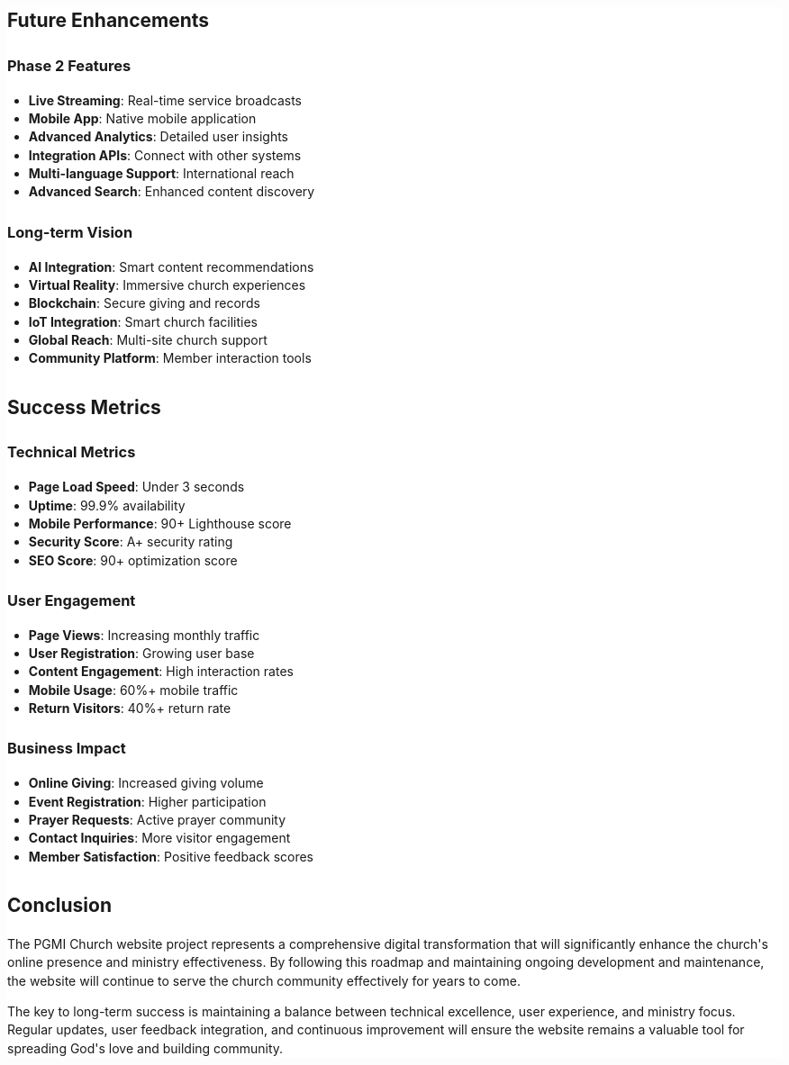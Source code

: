## Future Enhancements

### Phase 2 Features
- **Live Streaming**: Real-time service broadcasts
- **Mobile App**: Native mobile application
- **Advanced Analytics**: Detailed user insights
- **Integration APIs**: Connect with other systems
- **Multi-language Support**: International reach
- **Advanced Search**: Enhanced content discovery

### Long-term Vision
- **AI Integration**: Smart content recommendations
- **Virtual Reality**: Immersive church experiences
- **Blockchain**: Secure giving and records
- **IoT Integration**: Smart church facilities
- **Global Reach**: Multi-site church support
- **Community Platform**: Member interaction tools

## Success Metrics

### Technical Metrics
- **Page Load Speed**: Under 3 seconds
- **Uptime**: 99.9% availability
- **Mobile Performance**: 90+ Lighthouse score
- **Security Score**: A+ security rating
- **SEO Score**: 90+ optimization score

### User Engagement
- **Page Views**: Increasing monthly traffic
- **User Registration**: Growing user base
- **Content Engagement**: High interaction rates
- **Mobile Usage**: 60%+ mobile traffic
- **Return Visitors**: 40%+ return rate

### Business Impact
- **Online Giving**: Increased giving volume
- **Event Registration**: Higher participation
- **Prayer Requests**: Active prayer community
- **Contact Inquiries**: More visitor engagement
- **Member Satisfaction**: Positive feedback scores

## Conclusion

The PGMI Church website project represents a comprehensive digital transformation that will significantly enhance the church's online presence and ministry effectiveness. By following this roadmap and maintaining ongoing development and maintenance, the website will continue to serve the church community effectively for years to come.

The key to long-term success is maintaining a balance between technical excellence, user experience, and ministry focus. Regular updates, user feedback integration, and continuous improvement will ensure the website remains a valuable tool for spreading God's love and building community.
